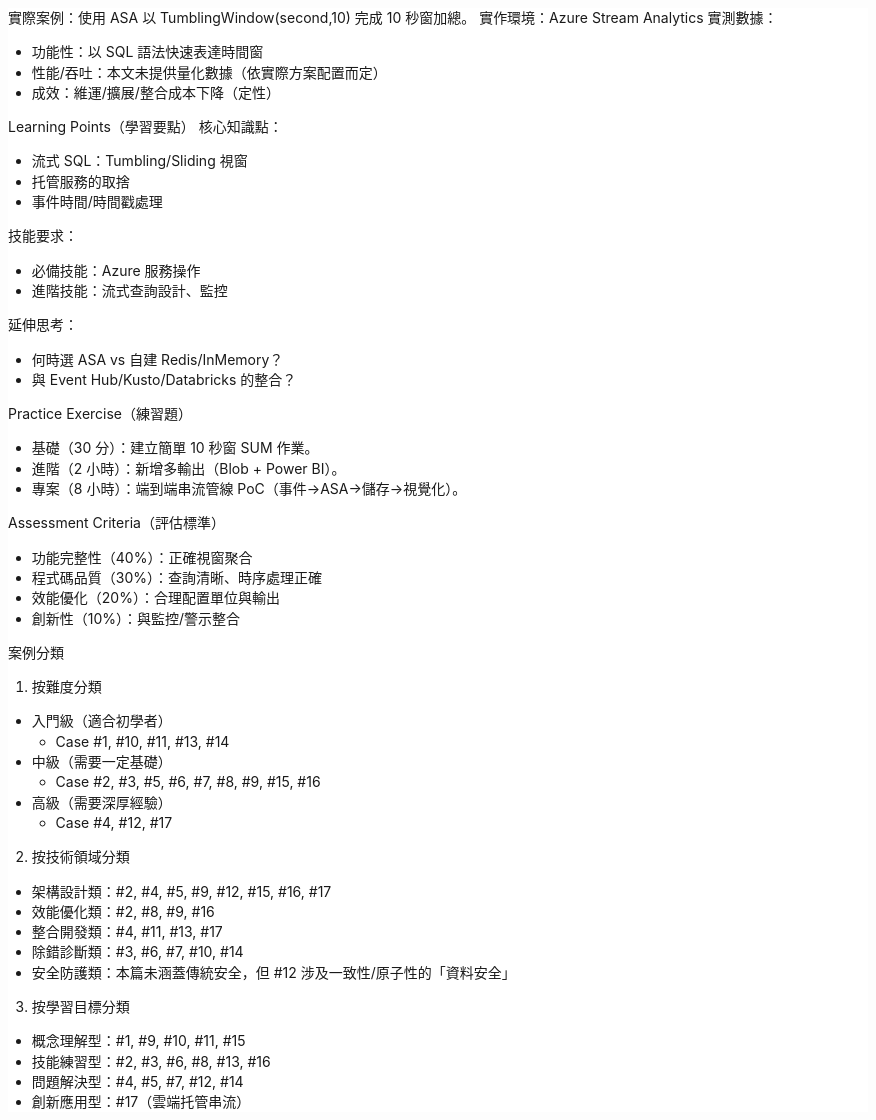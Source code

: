 實際案例：使用 ASA 以 TumblingWindow(second,10) 完成 10 秒窗加總。
實作環境：Azure Stream Analytics
實測數據：
- 功能性：以 SQL 語法快速表達時間窗
- 性能/吞吐：本文未提供量化數據（依實際方案配置而定）
- 成效：維運/擴展/整合成本下降（定性）

Learning Points（學習要點）
核心知識點：
- 流式 SQL：Tumbling/Sliding 視窗
- 托管服務的取捨
- 事件時間/時間戳處理

技能要求：
- 必備技能：Azure 服務操作
- 進階技能：流式查詢設計、監控

延伸思考：
- 何時選 ASA vs 自建 Redis/InMemory？
- 與 Event Hub/Kusto/Databricks 的整合？

Practice Exercise（練習題）
- 基礎（30 分）：建立簡單 10 秒窗 SUM 作業。
- 進階（2 小時）：新增多輸出（Blob + Power BI）。
- 專案（8 小時）：端到端串流管線 PoC（事件→ASA→儲存→視覺化）。

Assessment Criteria（評估標準）
- 功能完整性（40%）：正確視窗聚合
- 程式碼品質（30%）：查詢清晰、時序處理正確
- 效能優化（20%）：合理配置單位與輸出
- 創新性（10%）：與監控/警示整合
```
```

案例分類
1. 按難度分類
- 入門級（適合初學者）
  - Case #1, #10, #11, #13, #14
- 中級（需要一定基礎）
  - Case #2, #3, #5, #6, #7, #8, #9, #15, #16
- 高級（需要深厚經驗）
  - Case #4, #12, #17

2. 按技術領域分類
- 架構設計類：#2, #4, #5, #9, #12, #15, #16, #17
- 效能優化類：#2, #8, #9, #16
- 整合開發類：#4, #11, #13, #17
- 除錯診斷類：#3, #6, #7, #10, #14
- 安全防護類：本篇未涵蓋傳統安全，但 #12 涉及一致性/原子性的「資料安全」

3. 按學習目標分類
- 概念理解型：#1, #9, #10, #11, #15
- 技能練習型：#2, #3, #6, #8, #13, #16
- 問題解決型：#4, #5, #7, #12, #14
- 創新應用型：#17（雲端托管串流）
